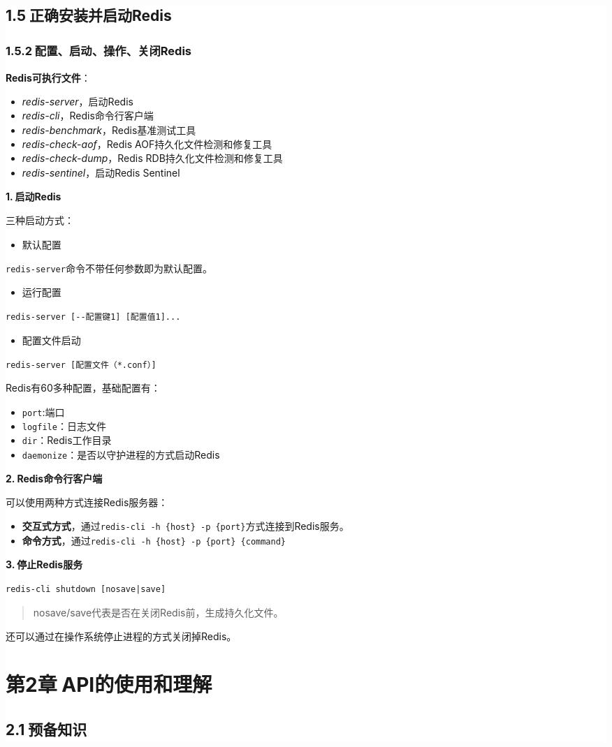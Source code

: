 ## 1.5 正确安装并启动Redis

### 1.5.2  配置、启动、操作、关闭Redis

**Redis可执行文件**：

*   *redis-server*，启动Redis
*   *redis-cli*，Redis命令行客户端
*   *redis-benchmark*，Redis基准测试工具
*   *redis-check-aof*，Redis AOF持久化文件检测和修复工具
*   *redis-check-dump*，Redis RDB持久化文件检测和修复工具
*   *redis-sentinel*，启动Redis Sentinel

**1. 启动Redis**

三种启动方式：

*   默认配置

`redis-server`命令不带任何参数即为默认配置。

*   运行配置

`redis-server [--配置键1] [配置值1]...`

*   配置文件启动

`redis-server [配置文件（*.conf）]`

Redis有60多种配置，基础配置有：

- `port`:端口
- `logfile`：日志文件
- `dir`：Redis工作目录
- `daemonize`：是否以守护进程的方式启动Redis

**2. Redis命令行客户端**

可以使用两种方式连接Redis服务器：

- **交互式方式**，通过`redis-cli -h {host} -p {port}`方式连接到Redis服务。
- **命令方式**，通过`redis-cli -h {host} -p {port} {command}`

**3. 停止Redis服务**


```
redis-cli shutdown [nosave|save]
```

> nosave/save代表是否在关闭Redis前，生成持久化文件。

还可以通过在操作系统停止进程的方式关闭掉Redis。

# 第2章 API的使用和理解

## 2.1 预备知识
